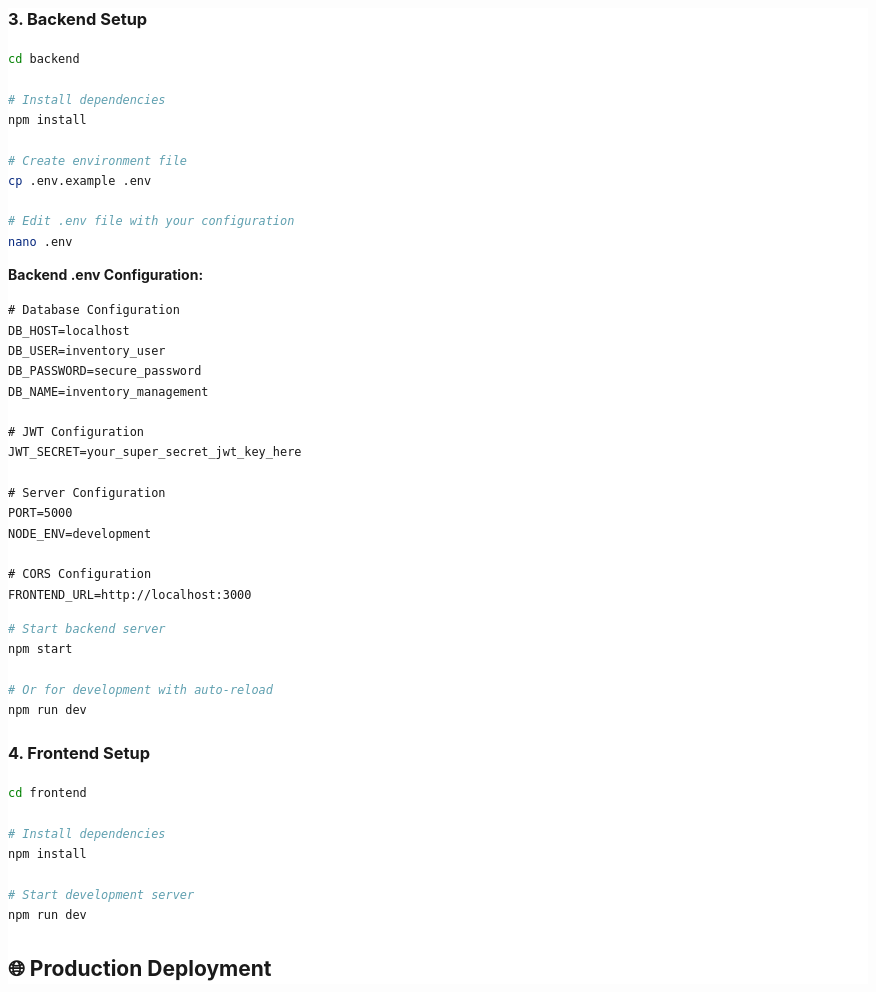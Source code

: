 ### **3. Backend Setup**
```bash
cd backend

# Install dependencies
npm install

# Create environment file
cp .env.example .env

# Edit .env file with your configuration
nano .env
```

**Backend .env Configuration:**
```env
# Database Configuration
DB_HOST=localhost
DB_USER=inventory_user
DB_PASSWORD=secure_password
DB_NAME=inventory_management

# JWT Configuration
JWT_SECRET=your_super_secret_jwt_key_here

# Server Configuration
PORT=5000
NODE_ENV=development

# CORS Configuration
FRONTEND_URL=http://localhost:3000
```

```bash
# Start backend server
npm start

# Or for development with auto-reload
npm run dev
```

### **4. Frontend Setup**
```bash
cd frontend

# Install dependencies
npm install

# Start development server
npm run dev
```

## 🌐 Production Deployment
